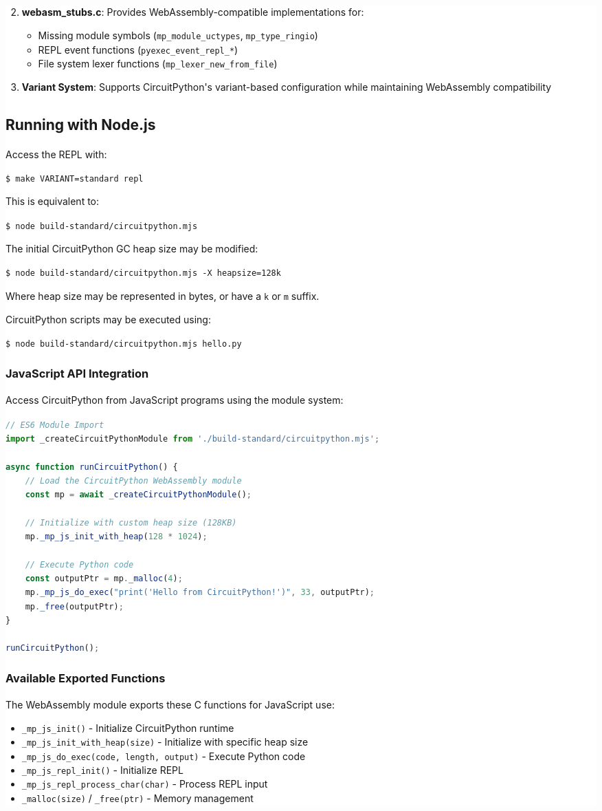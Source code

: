 2. **webasm_stubs.c**: Provides WebAssembly-compatible implementations for:
   - Missing module symbols (`mp_module_uctypes`, `mp_type_ringio`)
   - REPL event functions (`pyexec_event_repl_*`)
   - File system lexer functions (`mp_lexer_new_from_file`)

3. **Variant System**: Supports CircuitPython's variant-based configuration while maintaining WebAssembly compatibility

Running with Node.js
--------------------

Access the REPL with:

    $ make VARIANT=standard repl

This is equivalent to:

    $ node build-standard/circuitpython.mjs

The initial CircuitPython GC heap size may be modified:

    $ node build-standard/circuitpython.mjs -X heapsize=128k

Where heap size may be represented in bytes, or have a `k` or `m` suffix.

CircuitPython scripts may be executed using:

    $ node build-standard/circuitpython.mjs hello.py

### JavaScript API Integration

Access CircuitPython from JavaScript programs using the module system:

```javascript
// ES6 Module Import
import _createCircuitPythonModule from './build-standard/circuitpython.mjs';

async function runCircuitPython() {
    // Load the CircuitPython WebAssembly module
    const mp = await _createCircuitPythonModule();

    // Initialize with custom heap size (128KB)
    mp._mp_js_init_with_heap(128 * 1024);

    // Execute Python code
    const outputPtr = mp._malloc(4);
    mp._mp_js_do_exec("print('Hello from CircuitPython!')", 33, outputPtr);
    mp._free(outputPtr);
}

runCircuitPython();
```

### Available Exported Functions

The WebAssembly module exports these C functions for JavaScript use:
- `_mp_js_init()` - Initialize CircuitPython runtime
- `_mp_js_init_with_heap(size)` - Initialize with specific heap size
- `_mp_js_do_exec(code, length, output)` - Execute Python code
- `_mp_js_repl_init()` - Initialize REPL
- `_mp_js_repl_process_char(char)` - Process REPL input
- `_malloc(size)` / `_free(ptr)` - Memory management

